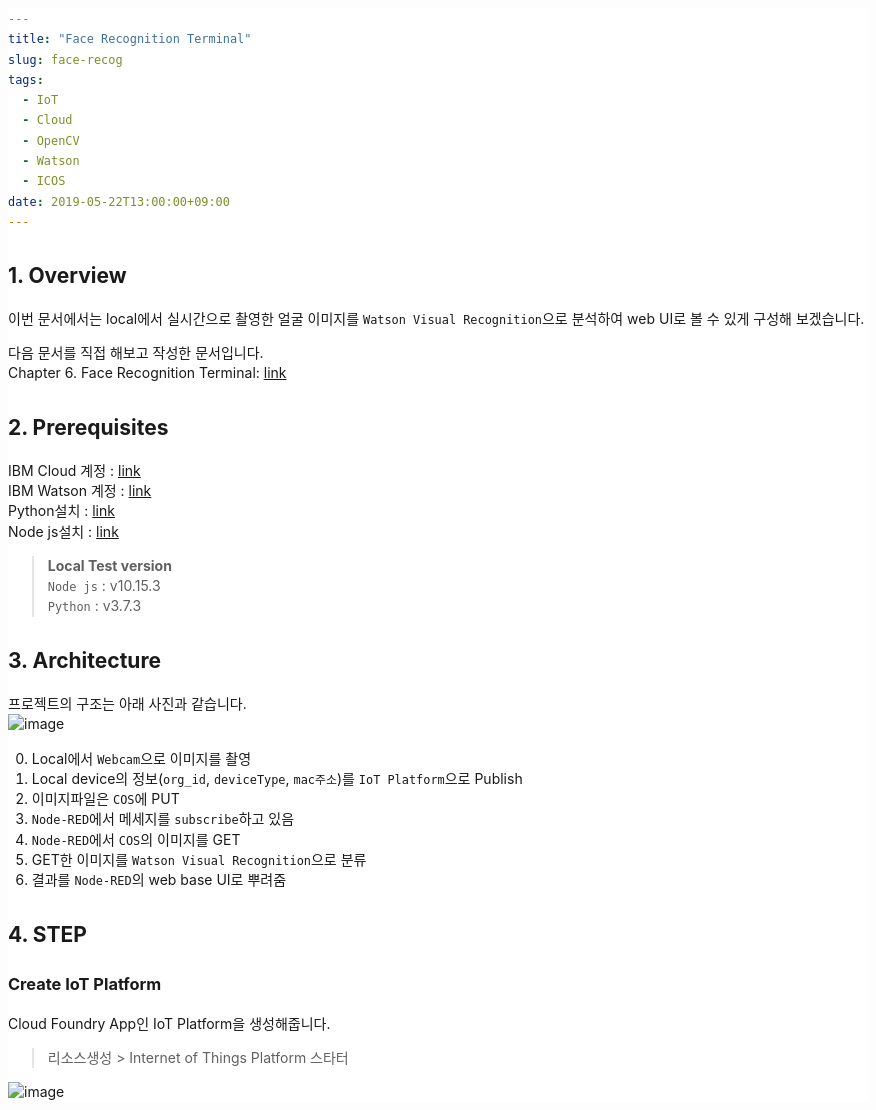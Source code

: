 ```yaml
---
title: "Face Recognition Terminal"
slug: face-recog
tags:
  - IoT
  - Cloud
  - OpenCV
  - Watson
  - ICOS
date: 2019-05-22T13:00:00+09:00
---
```


## 1. Overview
이번 문서에서는 local에서 실시간으로 촬영한 얼굴 이미지를 `Watson Visual Recognition`으로 분석하여 web UI로 볼 수 있게 구성해 보겠습니다.  

다음 문서를 직접 해보고 작성한 문서입니다.  
Chapter 6. Face Recognition Terminal: [link](https://www.redbooks.ibm.com/redbooks/pdfs/sg248385.pdf)  

## 2. Prerequisites
IBM Cloud 계정 : [link](https://console.bluemix.net)  
IBM Watson 계정 : [link](https://dataplatform.cloud.ibm.com/)  
Python설치 : [link](https://www.python.org/downloads/)  
Node js설치 : [link](https://nodejs.org/ko/)   

>**Local Test version**  
>`Node js` : v10.15.3  
>`Python` : v3.7.3   

## 3. Architecture
프로젝트의 구조는 아래 사진과 같습니다.  
![image](https://user-images.githubusercontent.com/15958325/58142773-5c250200-7c83-11e9-8956-efe1a8d900aa.png)  

0. Local에서 `Webcam`으로 이미지를 촬영  
1. Local device의 정보(`org_id`, `deviceType`, `mac주소`)를 `IoT Platform`으로 Publish
2. 이미지파일은 `COS`에 PUT
3. `Node-RED`에서 메세지를 `subscribe`하고 있음
4. `Node-RED`에서 `COS`의 이미지를 GET
5. GET한 이미지를 `Watson Visual Recognition`으로 분류
6. 결과를 `Node-RED`의 web base UI로 뿌려줌

## 4. STEP
### Create IoT Platform
Cloud Foundry App인 IoT Platform을 생성해줍니다.   
>리소스생성 > Internet of Things Platform 스타터   

![image](https://user-images.githubusercontent.com/15958325/58219572-65c36e00-7d46-11e9-8edc-4b16fefe75b1.png)
